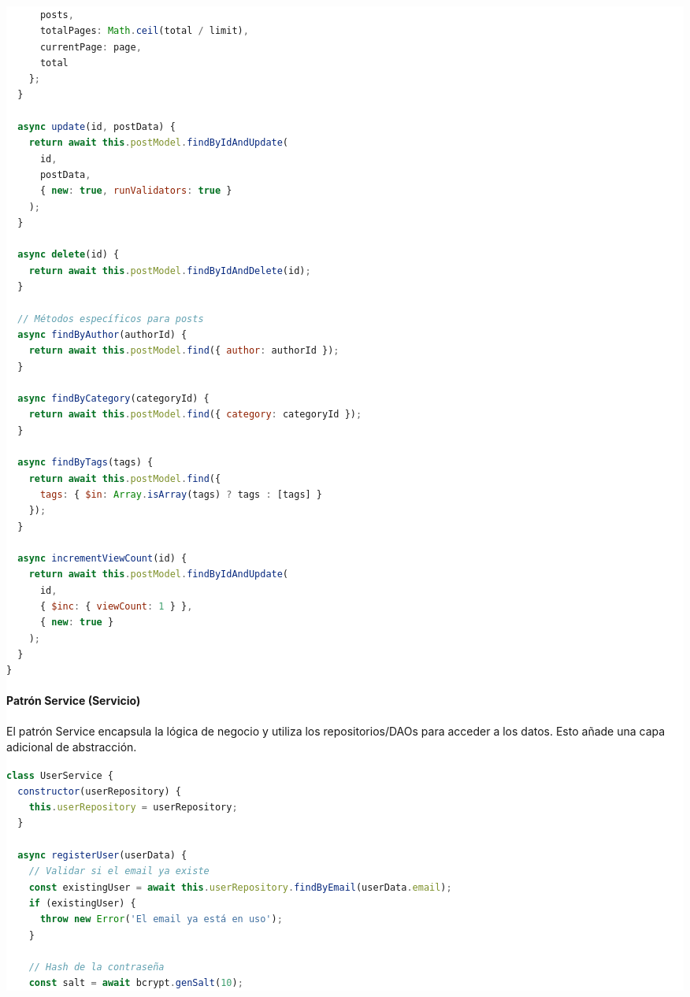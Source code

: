 ```javascript
      posts,
      totalPages: Math.ceil(total / limit),
      currentPage: page,
      total
    };
  }

  async update(id, postData) {
    return await this.postModel.findByIdAndUpdate(
      id, 
      postData, 
      { new: true, runValidators: true }
    );
  }

  async delete(id) {
    return await this.postModel.findByIdAndDelete(id);
  }

  // Métodos específicos para posts
  async findByAuthor(authorId) {
    return await this.postModel.find({ author: authorId });
  }

  async findByCategory(categoryId) {
    return await this.postModel.find({ category: categoryId });
  }

  async findByTags(tags) {
    return await this.postModel.find({ 
      tags: { $in: Array.isArray(tags) ? tags : [tags] } 
    });
  }

  async incrementViewCount(id) {
    return await this.postModel.findByIdAndUpdate(
      id,
      { $inc: { viewCount: 1 } },
      { new: true }
    );
  }
}
```

#### Patrón Service (Servicio)

El patrón Service encapsula la lógica de negocio y utiliza los repositorios/DAOs para acceder a los datos. Esto añade una capa adicional de abstracción.

```javascript
class UserService {
  constructor(userRepository) {
    this.userRepository = userRepository;
  }

  async registerUser(userData) {
    // Validar si el email ya existe
    const existingUser = await this.userRepository.findByEmail(userData.email);
    if (existingUser) {
      throw new Error('El email ya está en uso');
    }

    // Hash de la contraseña
    const salt = await bcrypt.genSalt(10);
```